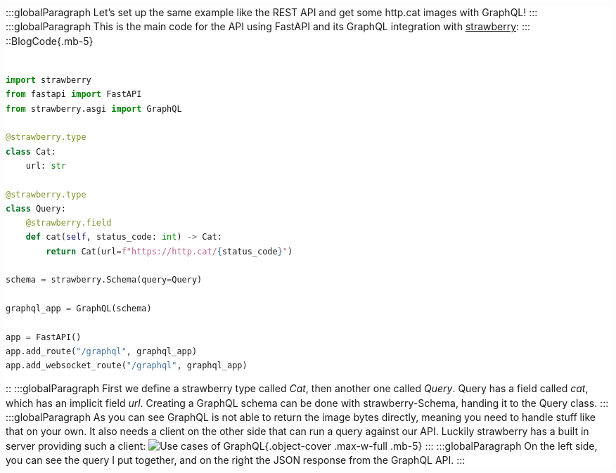 :::globalParagraph
Let’s set up the same example like the REST API and get some http.cat images with GraphQL!
:::
:::globalParagraph
This is the main code for the API using FastAPI and its GraphQL integration with <a href="https://strawberry.rocks/" class="text-bs-blue hover:underline hover:decoration-bs-blue hover:decoration-solid" target="_blank">strawberry</a>:
:::
::BlogCode{.mb-5}

```python

import strawberry
from fastapi import FastAPI
from strawberry.asgi import GraphQL

@strawberry.type
class Cat:
    url: str

@strawberry.type
class Query:
    @strawberry.field
    def cat(self, status_code: int) -> Cat:
        return Cat(url=f"https://http.cat/{status_code}")

schema = strawberry.Schema(query=Query)

graphql_app = GraphQL(schema)

app = FastAPI()
app.add_route("/graphql", graphql_app)
app.add_websocket_route("/graphql", graphql_app)

```

::
:::globalParagraph
First we define a strawberry type called *Cat*, then another one called *Query*. Query has a field called *cat*, which has an implicit field *url*. Creating a GraphQL schema can be done with strawberry-Schema, handing it to the Query class.
:::
:::globalParagraph
As you can see GraphQL is not able to return the image bytes directly, meaning you need to handle stuff like that on your own. It also needs a client on the other side that can run a query against our API. Luckily strawberry has a built in server providing such a client:
![Use cases of GraphQL](/img/blogs/GraphQL-strawberry.png){.object-cover .max-w-full .mb-5}
:::
:::globalParagraph
On the left side, you can see the query I put together, and on the right the JSON response from the GraphQL API. 
:::
